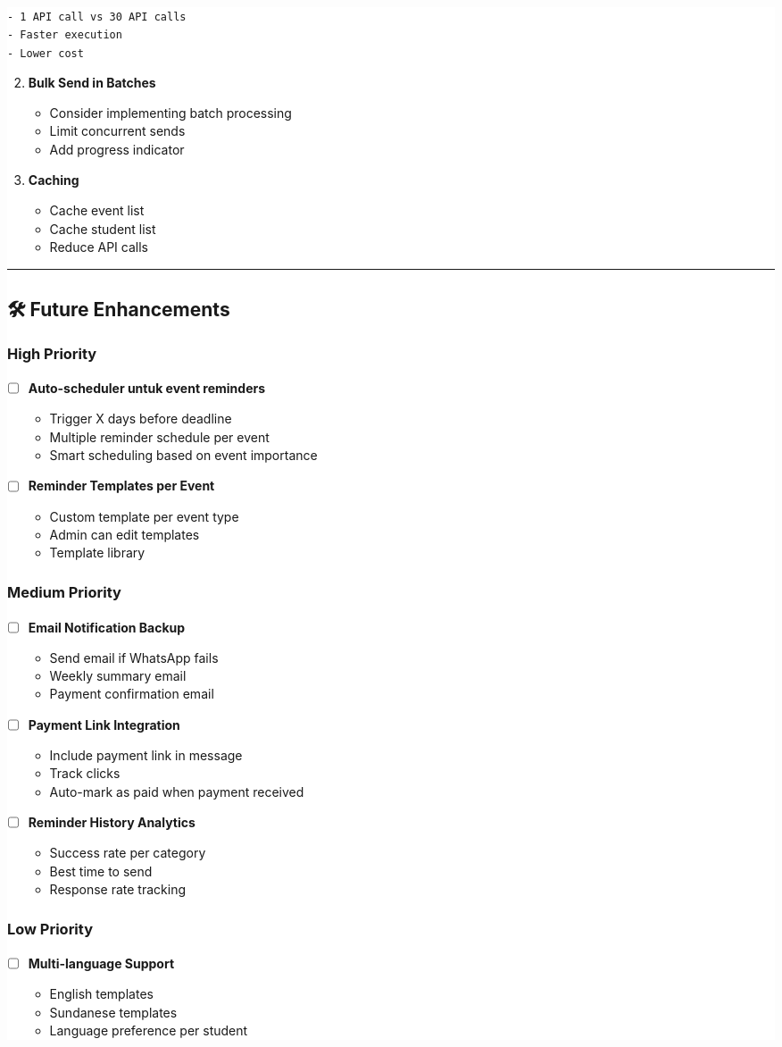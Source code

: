     - 1 API call vs 30 API calls
    - Faster execution
    - Lower cost

2. **Bulk Send in Batches**

    - Consider implementing batch processing
    - Limit concurrent sends
    - Add progress indicator

3. **Caching**
    - Cache event list
    - Cache student list
    - Reduce API calls

---

## 🛠️ Future Enhancements

### High Priority

-   [ ] **Auto-scheduler untuk event reminders**

    -   Trigger X days before deadline
    -   Multiple reminder schedule per event
    -   Smart scheduling based on event importance

-   [ ] **Reminder Templates per Event**
    -   Custom template per event type
    -   Admin can edit templates
    -   Template library

### Medium Priority

-   [ ] **Email Notification Backup**

    -   Send email if WhatsApp fails
    -   Weekly summary email
    -   Payment confirmation email

-   [ ] **Payment Link Integration**

    -   Include payment link in message
    -   Track clicks
    -   Auto-mark as paid when payment received

-   [ ] **Reminder History Analytics**
    -   Success rate per category
    -   Best time to send
    -   Response rate tracking

### Low Priority

-   [ ] **Multi-language Support**

    -   English templates
    -   Sundanese templates
    -   Language preference per student
